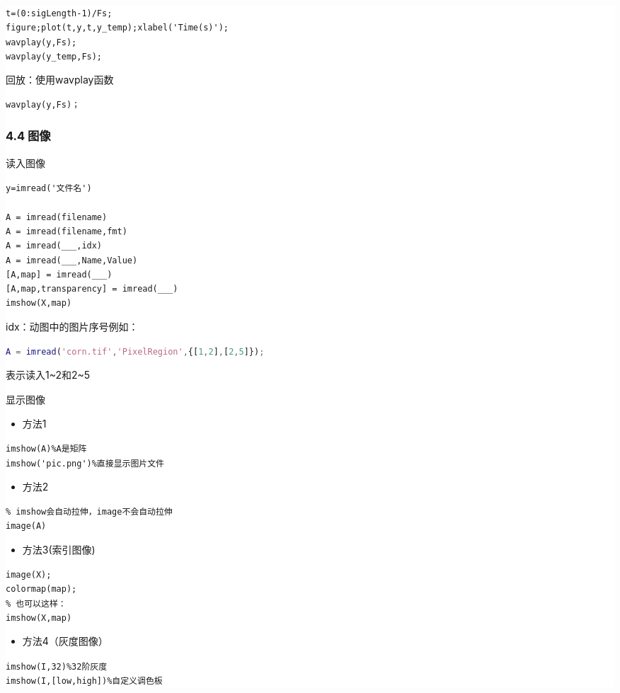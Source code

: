 ```
t=(0:sigLength-1)/Fs;
figure;plot(t,y,t,y_temp);xlabel('Time(s)');
wavplay(y,Fs);
wavplay(y_temp,Fs);
```

回放：使用wavplay函数
```
wavplay(y,Fs)；
```

### 4.4 图像

读入图像
```
y=imread('文件名')

A = imread(filename)
A = imread(filename,fmt)
A = imread(___,idx)
A = imread(___,Name,Value)
[A,map] = imread(___)
[A,map,transparency] = imread(___)
imshow(X,map)
```

idx：动图中的图片序号例如：
```Matlab
A = imread('corn.tif','PixelRegion',{[1,2],[2,5]});
```
表示读入1~2和2~5

显示图像
- 方法1
```
imshow(A)%A是矩阵
imshow('pic.png')%直接显示图片文件
```
- 方法2
```
% imshow会自动拉伸，image不会自动拉伸
image(A)
```
- 方法3(索引图像)
```
image(X);
colormap(map);
% 也可以这样：
imshow(X,map)
```
- 方法4（灰度图像）
```
imshow(I,32)%32阶灰度
imshow(I,[low,high])%自定义调色板
```
